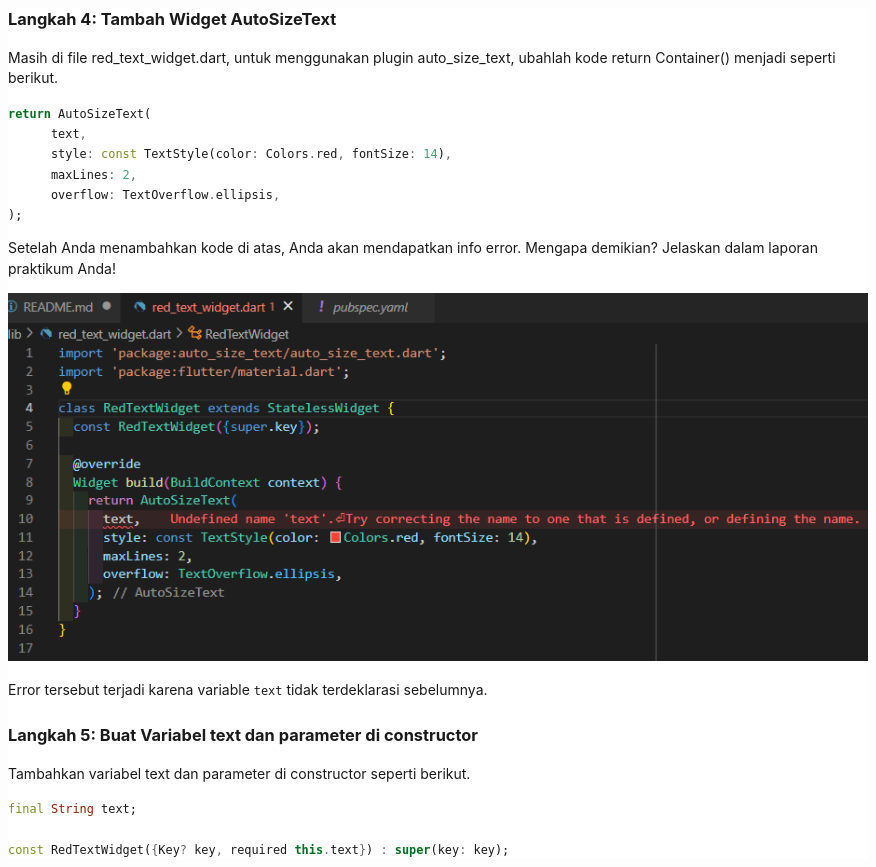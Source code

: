 ### Langkah 4: Tambah Widget AutoSizeText
Masih di file red_text_widget.dart, untuk menggunakan plugin auto_size_text, ubahlah kode return Container() menjadi seperti berikut.
``` dart
return AutoSizeText(
      text,
      style: const TextStyle(color: Colors.red, fontSize: 14),
      maxLines: 2,
      overflow: TextOverflow.ellipsis,
);
```
Setelah Anda menambahkan kode di atas, Anda akan mendapatkan info error. Mengapa demikian? Jelaskan dalam laporan praktikum Anda!

![05](assets/images/05.png)

Error tersebut terjadi karena variable `text` tidak terdeklarasi sebelumnya.

### Langkah 5: Buat Variabel text dan parameter di constructor
Tambahkan variabel text dan parameter di constructor seperti berikut.
``` dart
final String text;

const RedTextWidget({Key? key, required this.text}) : super(key: key);
```
